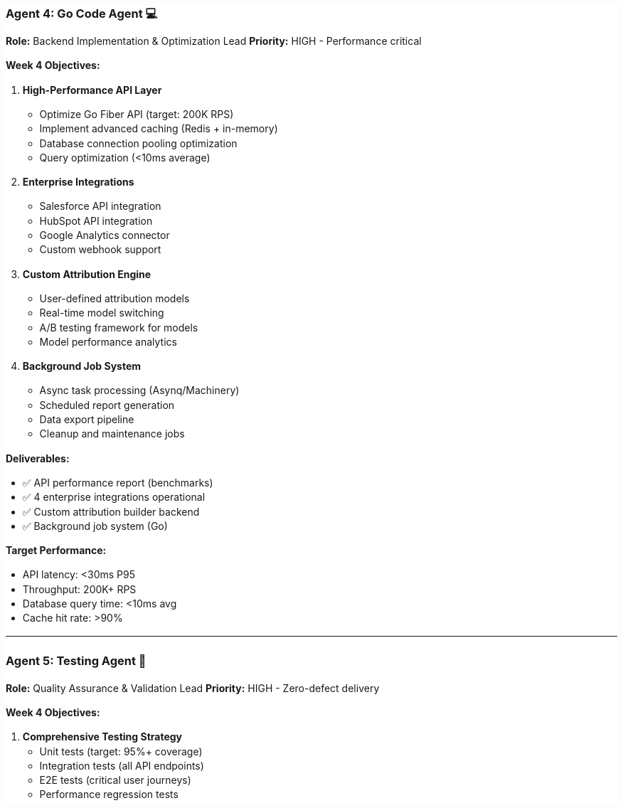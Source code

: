 
### Agent 4: Go Code Agent 💻
**Role:** Backend Implementation & Optimization Lead
**Priority:** HIGH - Performance critical

**Week 4 Objectives:**
1. **High-Performance API Layer**
   - Optimize Go Fiber API (target: 200K RPS)
   - Implement advanced caching (Redis + in-memory)
   - Database connection pooling optimization
   - Query optimization (<10ms average)

2. **Enterprise Integrations**
   - Salesforce API integration
   - HubSpot API integration
   - Google Analytics connector
   - Custom webhook support

3. **Custom Attribution Engine**
   - User-defined attribution models
   - Real-time model switching
   - A/B testing framework for models
   - Model performance analytics

4. **Background Job System**
   - Async task processing (Asynq/Machinery)
   - Scheduled report generation
   - Data export pipeline
   - Cleanup and maintenance jobs

**Deliverables:**
- ✅ API performance report (benchmarks)
- ✅ 4 enterprise integrations operational
- ✅ Custom attribution builder backend
- ✅ Background job system (Go)

**Target Performance:**
- API latency: <30ms P95
- Throughput: 200K+ RPS
- Database query time: <10ms avg
- Cache hit rate: >90%

---

### Agent 5: Testing Agent 🧪
**Role:** Quality Assurance & Validation Lead
**Priority:** HIGH - Zero-defect delivery

**Week 4 Objectives:**
1. **Comprehensive Testing Strategy**
   - Unit tests (target: 95%+ coverage)
   - Integration tests (all API endpoints)
   - E2E tests (critical user journeys)
   - Performance regression tests
